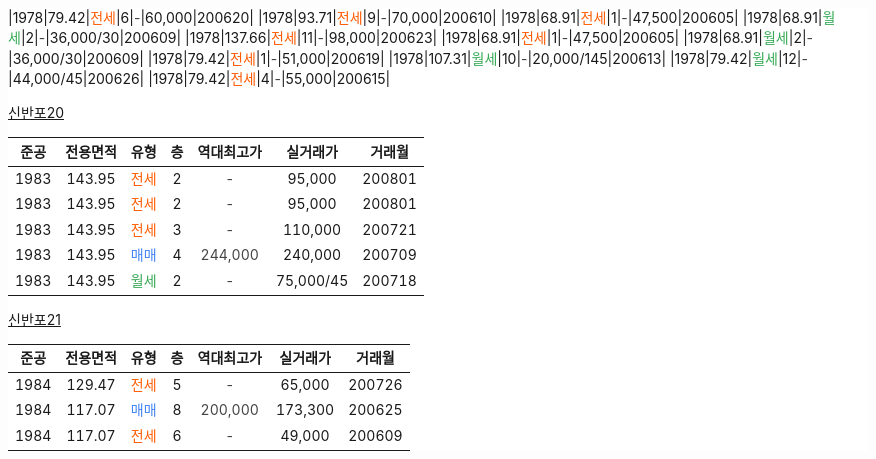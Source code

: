 |1978|79.42|<span style="color:#ff5a00">전세</span>|6|<span style="color:#444444">-</span>|60,000|200620|
|1978|93.71|<span style="color:#ff5a00">전세</span>|9|<span style="color:#444444">-</span>|70,000|200610|
|1978|68.91|<span style="color:#ff5a00">전세</span>|1|<span style="color:#444444">-</span>|47,500|200605|
|1978|68.91|<span style="color:#34a853">월세</span>|2|<span style="color:#444444">-</span>|36,000/30|200609|
|1978|137.66|<span style="color:#ff5a00">전세</span>|11|<span style="color:#444444">-</span>|98,000|200623|
|1978|68.91|<span style="color:#ff5a00">전세</span>|1|<span style="color:#444444">-</span>|47,500|200605|
|1978|68.91|<span style="color:#34a853">월세</span>|2|<span style="color:#444444">-</span>|36,000/30|200609|
|1978|79.42|<span style="color:#ff5a00">전세</span>|1|<span style="color:#444444">-</span>|51,000|200619|
|1978|107.31|<span style="color:#34a853">월세</span>|10|<span style="color:#444444">-</span>|20,000/145|200613|
|1978|79.42|<span style="color:#34a853">월세</span>|12|<span style="color:#444444">-</span>|44,000/45|200626|
|1978|79.42|<span style="color:#ff5a00">전세</span>|4|<span style="color:#444444">-</span>|55,000|200615|


<script async src="//pagead2.googlesyndication.com/pagead/js/adsbygoogle.js"></script>

<ins class="adsbygoogle"
     style="display:block"
     data-ad-client="ca-pub-2446590836940007"
     data-ad-slot="1659523306"
     data-ad-format="auto"
     data-full-width-responsive="true"></ins>
<script>
(adsbygoogle = window.adsbygoogle || []).push({});
</script>


[신반포20](https://search.naver.com/search.naver?query=%EC%84%9C%EC%9A%B8%ED%8A%B9%EB%B3%84%EC%8B%9C+%EC%84%9C%EC%B4%88%EA%B5%AC+%EC%9E%A0%EC%9B%90%EB%8F%99+%EC%8B%A0%EB%B0%98%ED%8F%AC20)

|준공|전용면적|유형|층|역대최고가|실거래가|거래월|
|:---:|:---:|:---:|:---:|:---:|:---:|:---:|
|1983|143.95|<span style="color:#ff5a00">전세</span>|2|<span style="color:#444444">-</span>|95,000|200801|
|1983|143.95|<span style="color:#ff5a00">전세</span>|2|<span style="color:#444444">-</span>|95,000|200801|
|1983|143.95|<span style="color:#ff5a00">전세</span>|3|<span style="color:#444444">-</span>|110,000|200721|
|1983|143.95|<span style="color:#4285f3">매매</span>|4|<span style="color:#444444">244,000</span>|240,000|200709|
|1983|143.95|<span style="color:#34a853">월세</span>|2|<span style="color:#444444">-</span>|75,000/45|200718|

[신반포21](https://search.naver.com/search.naver?query=%EC%84%9C%EC%9A%B8%ED%8A%B9%EB%B3%84%EC%8B%9C+%EC%84%9C%EC%B4%88%EA%B5%AC+%EC%9E%A0%EC%9B%90%EB%8F%99+%EC%8B%A0%EB%B0%98%ED%8F%AC21)

|준공|전용면적|유형|층|역대최고가|실거래가|거래월|
|:---:|:---:|:---:|:---:|:---:|:---:|:---:|
|1984|129.47|<span style="color:#ff5a00">전세</span>|5|<span style="color:#444444">-</span>|65,000|200726|
|1984|117.07|<span style="color:#4285f3">매매</span>|8|<span style="color:#444444">200,000</span>|173,300|200625|
|1984|117.07|<span style="color:#ff5a00">전세</span>|6|<span style="color:#444444">-</span>|49,000|200609|

